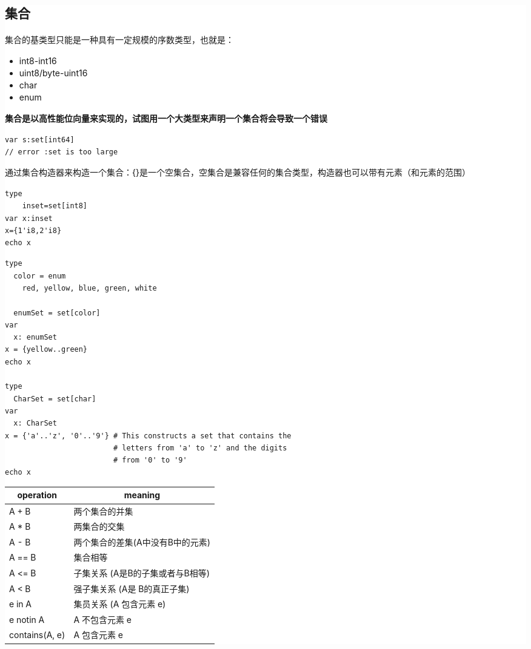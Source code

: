 

## 集合

集合的基类型只能是一种具有一定规模的序数类型，也就是：

- int8-int16
- uint8/byte-uint16
- char
- enum

**集合是以高性能位向量来实现的，试图用一个大类型来声明一个集合将会导致一个错误**

```
var s:set[int64]
// error :set is too large
```

通过集合构造器来构造一个集合：{}是一个空集合，空集合是兼容任何的集合类型，构造器也可以带有元素（和元素的范围）

```
type 
	inset=set[int8]
var x:inset
x={1'i8,2'i8}
echo x
```



```
type
  color = enum
    red, yellow, blue, green, white

  enumSet = set[color]
var
  x: enumSet
x = {yellow..green}
echo x

type
  CharSet = set[char]
var
  x: CharSet
x = {'a'..'z', '0'..'9'} # This constructs a set that contains the
                         # letters from 'a' to 'z' and the digits
                         # from '0' to '9'
echo x
```

| operation      | meaning                          |
| -------------- | -------------------------------- |
| A + B          | 两个集合的并集                   |
| A * B          | 两集合的交集                     |
| A - B          | 两个集合的差集(A中没有B中的元素) |
| A == B         | 集合相等                         |
| A <= B         | 子集关系 (A是B的子集或者与B相等) |
| A < B          | 强子集关系 (A是 B的真正子集)     |
| e in A         | 集员关系 (A 包含元素 e)          |
| e notin A      | A 不包含元素 e                   |
| contains(A, e) | A 包含元素 e                     |